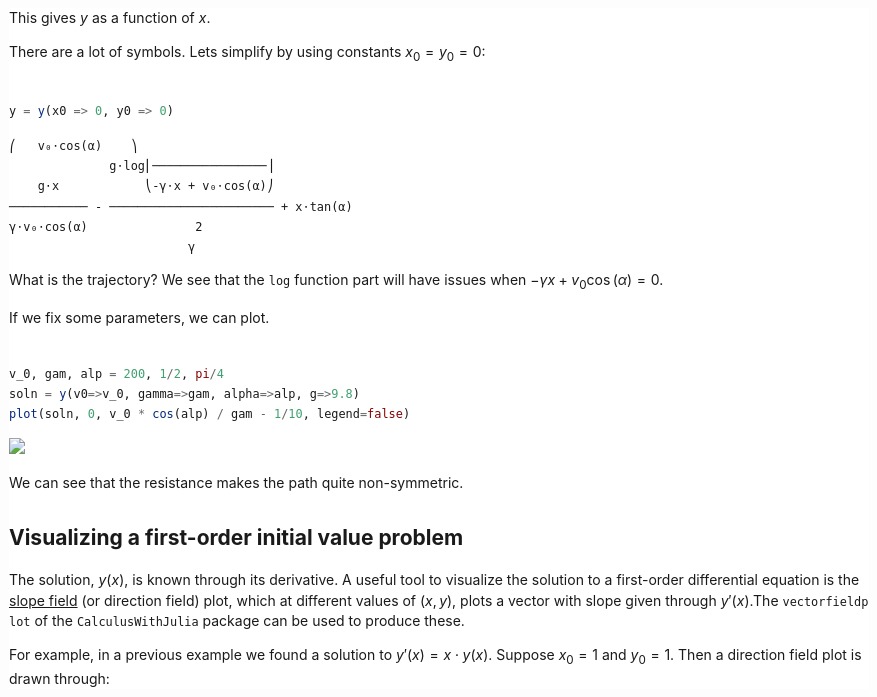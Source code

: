 ````
````






This gives $y$ as a function of $x$.

There are a lot of symbols. Lets simplify by using constants $x_0=y_0=0$:

````julia

y = y(x0 => 0, y0 => 0)
````


````
⎛   v₀⋅cos(α)    ⎞           
              g⋅log⎜────────────────⎟           
    g⋅x            ⎝-γ⋅x + v₀⋅cos(α)⎠           
─────────── - ─────────────────────── + x⋅tan(α)
γ⋅v₀⋅cos(α)               2                     
                         γ
````






What is the trajectory? We see
that the `log` function part will have issues when
$-\gamma x + v_0 \cos(\alpha) = 0$.

If we fix some parameters, we can plot.

````julia

v_0, gam, alp = 200, 1/2, pi/4
soln = y(v0=>v_0, gamma=>gam, alpha=>alp, g=>9.8)
plot(soln, 0, v_0 * cos(alp) / gam - 1/10, legend=false)
````


![](/var/folders/k0/94d1r7xd2xlcw_jkgqq4h57w0000gr/T/odes_20_1.png)



We can see that the resistance makes the path quite non-symmetric.

## Visualizing a first-order initial value problem

The solution, $y(x)$, is known through its derivative. A useful tool to visualize the solution to a first-order differential equation is the [slope field](http://tinyurl.com/jspzfok) (or direction field) plot, which at different values of $(x,y)$, plots a vector with slope given through $y'(x)$.The `vectorfieldplot` of the `CalculusWithJulia` package can be used to produce these.



For example, in a previous example we found a solution to  $y'(x) = x\cdot y(x)$. Suppose $x_0=1$ and $y_0=1$. Then a direction field plot is drawn through:
